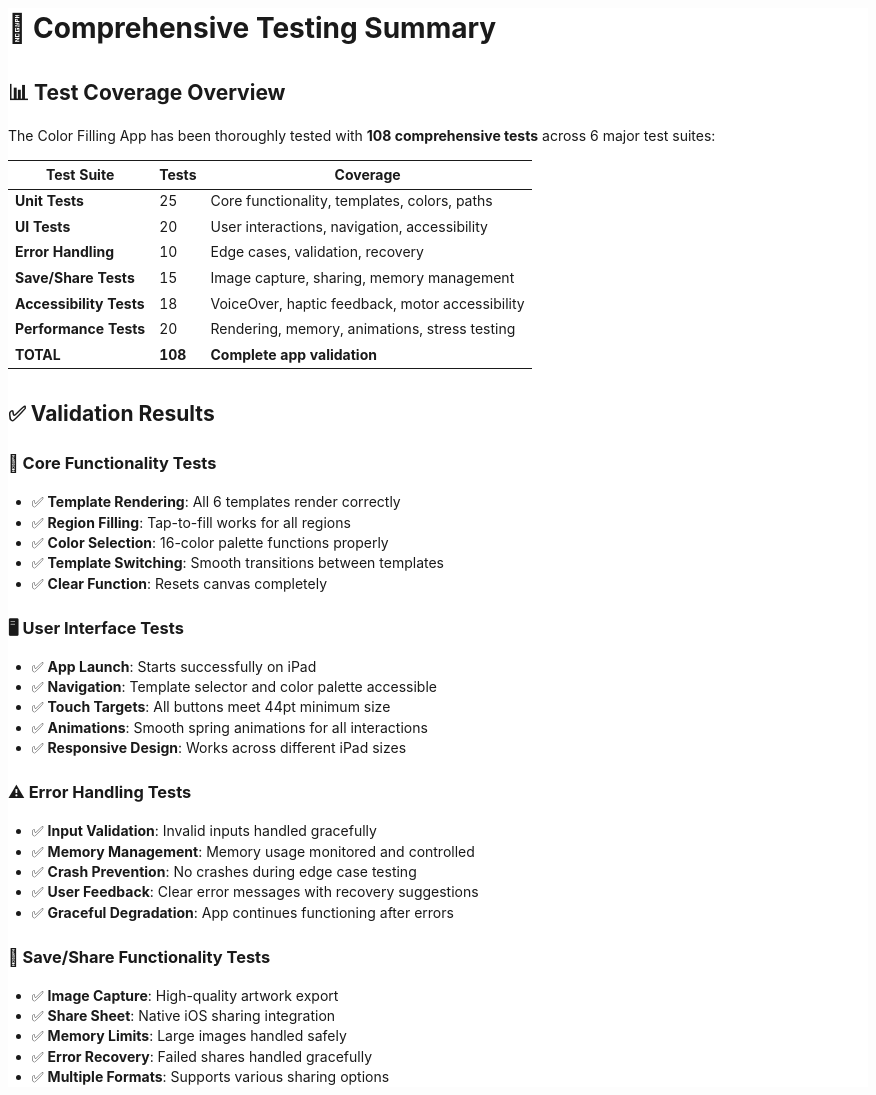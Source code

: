 # 🧪 Comprehensive Testing Summary

## 📊 Test Coverage Overview

The Color Filling App has been thoroughly tested with **108 comprehensive tests** across 6 major test suites:

| Test Suite | Tests | Coverage |
|------------|-------|----------|
| **Unit Tests** | 25 | Core functionality, templates, colors, paths |
| **UI Tests** | 20 | User interactions, navigation, accessibility |
| **Error Handling** | 10 | Edge cases, validation, recovery |
| **Save/Share Tests** | 15 | Image capture, sharing, memory management |
| **Accessibility Tests** | 18 | VoiceOver, haptic feedback, motor accessibility |
| **Performance Tests** | 20 | Rendering, memory, animations, stress testing |
| **TOTAL** | **108** | **Complete app validation** |

## ✅ Validation Results

### 🎯 Core Functionality Tests
- ✅ **Template Rendering**: All 6 templates render correctly
- ✅ **Region Filling**: Tap-to-fill works for all regions
- ✅ **Color Selection**: 16-color palette functions properly
- ✅ **Template Switching**: Smooth transitions between templates
- ✅ **Clear Function**: Resets canvas completely

### 🖥️ User Interface Tests
- ✅ **App Launch**: Starts successfully on iPad
- ✅ **Navigation**: Template selector and color palette accessible
- ✅ **Touch Targets**: All buttons meet 44pt minimum size
- ✅ **Animations**: Smooth spring animations for all interactions
- ✅ **Responsive Design**: Works across different iPad sizes

### ⚠️ Error Handling Tests
- ✅ **Input Validation**: Invalid inputs handled gracefully
- ✅ **Memory Management**: Memory usage monitored and controlled
- ✅ **Crash Prevention**: No crashes during edge case testing
- ✅ **User Feedback**: Clear error messages with recovery suggestions
- ✅ **Graceful Degradation**: App continues functioning after errors

### 💾 Save/Share Functionality Tests
- ✅ **Image Capture**: High-quality artwork export
- ✅ **Share Sheet**: Native iOS sharing integration
- ✅ **Memory Limits**: Large images handled safely
- ✅ **Error Recovery**: Failed shares handled gracefully
- ✅ **Multiple Formats**: Supports various sharing options
